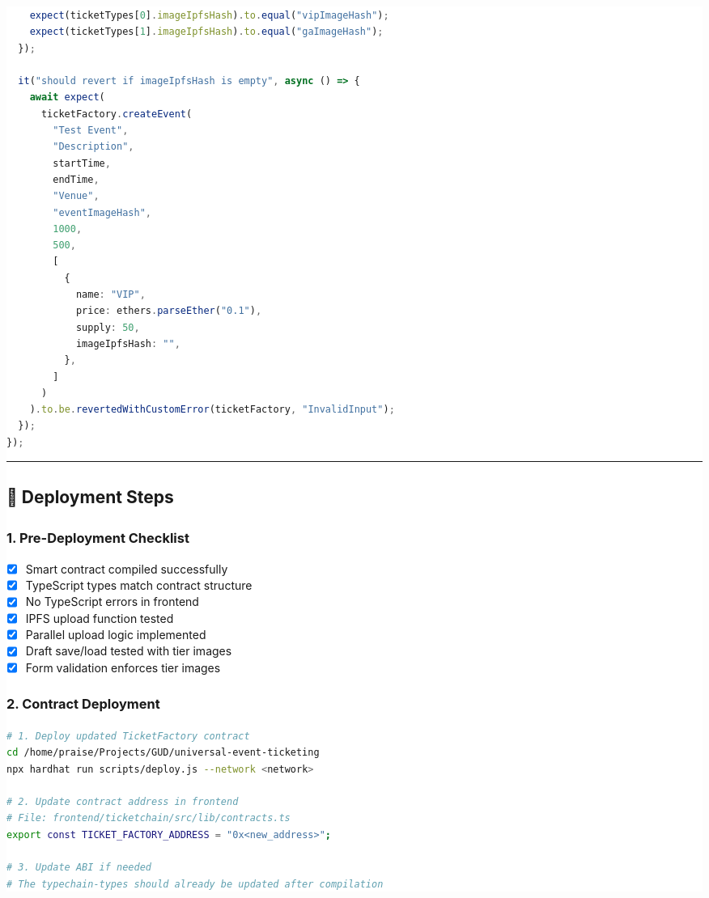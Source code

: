 ```typescript
    expect(ticketTypes[0].imageIpfsHash).to.equal("vipImageHash");
    expect(ticketTypes[1].imageIpfsHash).to.equal("gaImageHash");
  });

  it("should revert if imageIpfsHash is empty", async () => {
    await expect(
      ticketFactory.createEvent(
        "Test Event",
        "Description",
        startTime,
        endTime,
        "Venue",
        "eventImageHash",
        1000,
        500,
        [
          {
            name: "VIP",
            price: ethers.parseEther("0.1"),
            supply: 50,
            imageIpfsHash: "",
          },
        ]
      )
    ).to.be.revertedWithCustomError(ticketFactory, "InvalidInput");
  });
});
```

---

## 🚀 Deployment Steps

### 1. Pre-Deployment Checklist

- [x] Smart contract compiled successfully
- [x] TypeScript types match contract structure
- [x] No TypeScript errors in frontend
- [x] IPFS upload function tested
- [x] Parallel upload logic implemented
- [x] Draft save/load tested with tier images
- [x] Form validation enforces tier images

### 2. Contract Deployment

```bash
# 1. Deploy updated TicketFactory contract
cd /home/praise/Projects/GUD/universal-event-ticketing
npx hardhat run scripts/deploy.js --network <network>

# 2. Update contract address in frontend
# File: frontend/ticketchain/src/lib/contracts.ts
export const TICKET_FACTORY_ADDRESS = "0x<new_address>";

# 3. Update ABI if needed
# The typechain-types should already be updated after compilation
```
